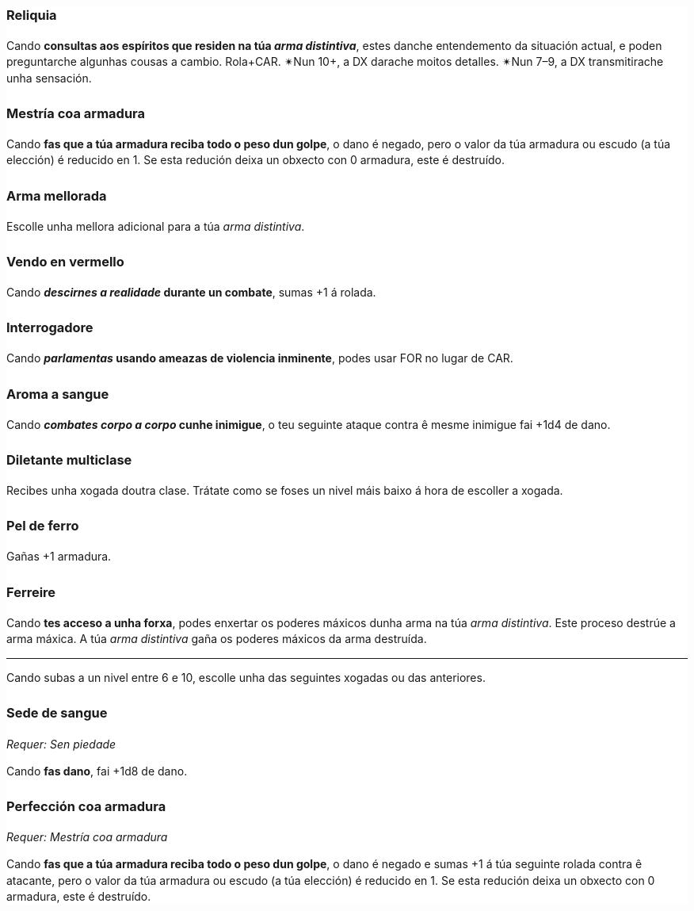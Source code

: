 ### Reliquia
Cando **consultas aos espíritos que residen na túa *arma distintiva***, estes danche entendemento da situación actual, e poden preguntarche algunhas cousas a cambio. Rola+CAR. ✴Nun 10+, a DX darache moitos detalles. ✴Nun 7–9, a DX transmitirache unha sensación.

### Mestría coa armadura
Cando **fas que a túa armadura reciba todo o peso dun golpe**, o dano é negado, pero o valor da túa armadura ou escudo (a túa elección) é reducido en 1. Se esta redución deixa un obxecto con 0 armadura, este é destruído.

### Arma mellorada
Escolle unha mellora adicional para a túa *arma distintiva*.

### Vendo en vermello
Cando ***descirnes a realidade* durante un combate**, sumas +1 á rolada.

### Interrogadore
Cando ***parlamentas* usando ameazas de violencia inminente**, podes usar FOR no lugar de CAR.

### Aroma a sangue
Cando ***combates corpo a corpo* cunhe inimigue**, o teu seguinte ataque contra ê mesme inimigue fai +1d4 de dano.

### Diletante multiclase
Recibes unha xogada doutra clase. Trátate como se foses un nivel máis baixo á hora de escoller a xogada.

### Pel de ferro
Gañas +1 armadura.

### Ferreire
Cando **tes acceso a unha forxa**, podes enxertar os poderes máxicos dunha arma na túa *arma distintiva*. Este proceso destrúe a arma máxica. A túa *arma distintiva* gaña os poderes máxicos da arma destruída.

---

Cando subas a un nivel entre 6 e 10, escolle unha das seguintes xogadas ou das anteriores.

### Sede de sangue
*Requer: Sen piedade*

Cando **fas dano**, fai +1d8 de dano.

### Perfección coa armadura
*Requer: Mestría coa armadura*

Cando **fas que a túa armadura reciba todo o peso dun golpe**, o dano é negado e sumas +1 á túa seguinte rolada contra ê atacante, pero o valor da túa armadura ou escudo (a túa elección) é reducido en 1. Se esta redución deixa un obxecto con 0 armadura, este é destruído.
